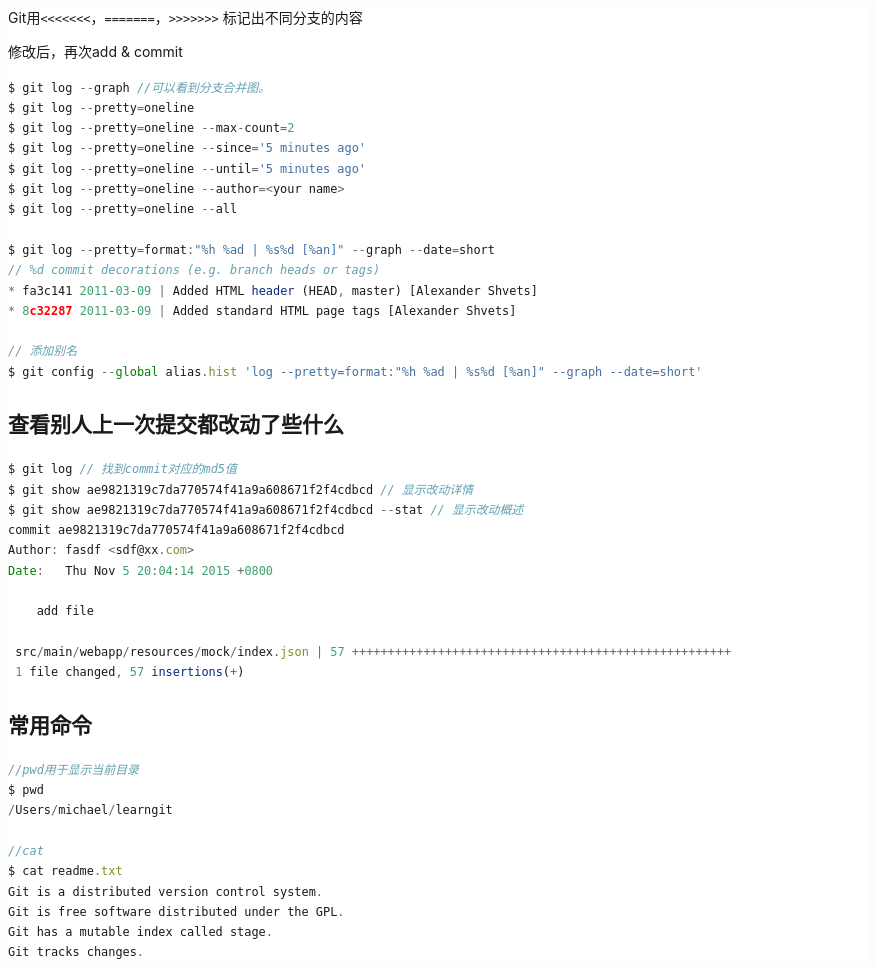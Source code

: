 Git用`<<<<<<<`，`=======`，`>>>>>>>` 标记出不同分支的内容

修改后，再次add & commit

``` javascript
$ git log --graph //可以看到分支合并图。
$ git log --pretty=oneline
$ git log --pretty=oneline --max-count=2
$ git log --pretty=oneline --since='5 minutes ago'
$ git log --pretty=oneline --until='5 minutes ago'
$ git log --pretty=oneline --author=<your name>
$ git log --pretty=oneline --all

$ git log --pretty=format:"%h %ad | %s%d [%an]" --graph --date=short
// %d commit decorations (e.g. branch heads or tags)
* fa3c141 2011-03-09 | Added HTML header (HEAD, master) [Alexander Shvets]
* 8c32287 2011-03-09 | Added standard HTML page tags [Alexander Shvets]

// 添加别名
$ git config --global alias.hist 'log --pretty=format:"%h %ad | %s%d [%an]" --graph --date=short'
```
## 查看别人上一次提交都改动了些什么
```javascript
$ git log // 找到commit对应的md5值
$ git show ae9821319c7da770574f41a9a608671f2f4cdbcd // 显示改动详情
$ git show ae9821319c7da770574f41a9a608671f2f4cdbcd --stat // 显示改动概述
commit ae9821319c7da770574f41a9a608671f2f4cdbcd
Author: fasdf <sdf@xx.com>
Date:   Thu Nov 5 20:04:14 2015 +0800

    add file

 src/main/webapp/resources/mock/index.json | 57 +++++++++++++++++++++++++++++++++++++++++++++++++++++
 1 file changed, 57 insertions(+)
```

## 常用命令
```javascript
//pwd用于显示当前目录
$ pwd
/Users/michael/learngit

//cat
$ cat readme.txt
Git is a distributed version control system.
Git is free software distributed under the GPL.
Git has a mutable index called stage.
Git tracks changes.
```
